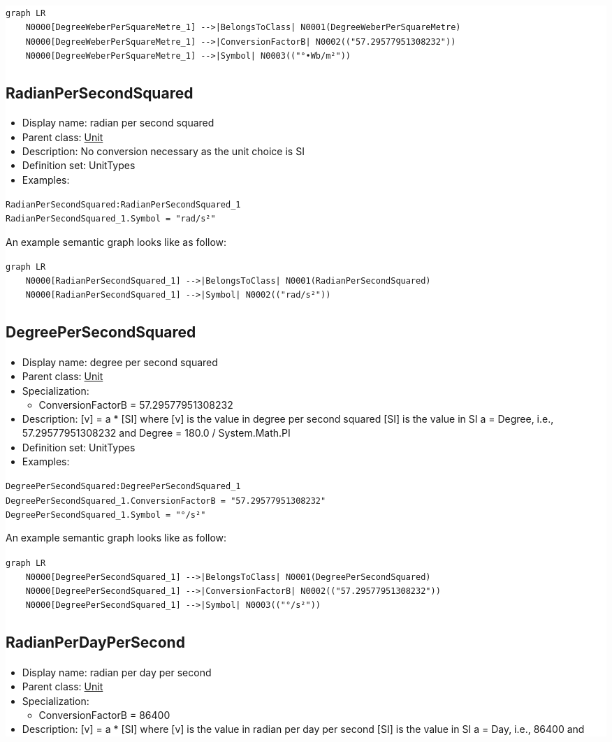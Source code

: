 ```mermaid
graph LR
	N0000[DegreeWeberPerSquareMetre_1] -->|BelongsToClass| N0001(DegreeWeberPerSquareMetre) 
	N0000[DegreeWeberPerSquareMetre_1] -->|ConversionFactorB| N0002(("57.29577951308232")) 
	N0000[DegreeWeberPerSquareMetre_1] -->|Symbol| N0003(("°•Wb/m²")) 
```
## RadianPerSecondSquared 
- Display name: radian per second squared
- Parent class: [Unit](./Quantities.md#Unit)
- Description: 
No conversion necessary as the unit choice is SI
- Definition set: UnitTypes
- Examples:
``` dwis
RadianPerSecondSquared:RadianPerSecondSquared_1
RadianPerSecondSquared_1.Symbol = "rad/s²"
```
An example semantic graph looks like as follow:
```mermaid
graph LR
	N0000[RadianPerSecondSquared_1] -->|BelongsToClass| N0001(RadianPerSecondSquared) 
	N0000[RadianPerSecondSquared_1] -->|Symbol| N0002(("rad/s²")) 
```
## DegreePerSecondSquared 
- Display name: degree per second squared
- Parent class: [Unit](./Quantities.md#Unit)
- Specialization:
  - ConversionFactorB = 57.29577951308232
- Description: 
[v] = a * [SI]
where
[v] is the value in degree per second squared
[SI] is the value in SI
a = Degree, i.e., 57.29577951308232
and
Degree = 180.0 / System.Math.PI
- Definition set: UnitTypes
- Examples:
``` dwis
DegreePerSecondSquared:DegreePerSecondSquared_1
DegreePerSecondSquared_1.ConversionFactorB = "57.29577951308232"
DegreePerSecondSquared_1.Symbol = "°/s²"
```
An example semantic graph looks like as follow:
```mermaid
graph LR
	N0000[DegreePerSecondSquared_1] -->|BelongsToClass| N0001(DegreePerSecondSquared) 
	N0000[DegreePerSecondSquared_1] -->|ConversionFactorB| N0002(("57.29577951308232")) 
	N0000[DegreePerSecondSquared_1] -->|Symbol| N0003(("°/s²")) 
```
## RadianPerDayPerSecond 
- Display name: radian per day per second
- Parent class: [Unit](./Quantities.md#Unit)
- Specialization:
  - ConversionFactorB = 86400
- Description: 
[v] = a * [SI]
where
[v] is the value in radian per day per second
[SI] is the value in SI
a = Day, i.e., 86400
and